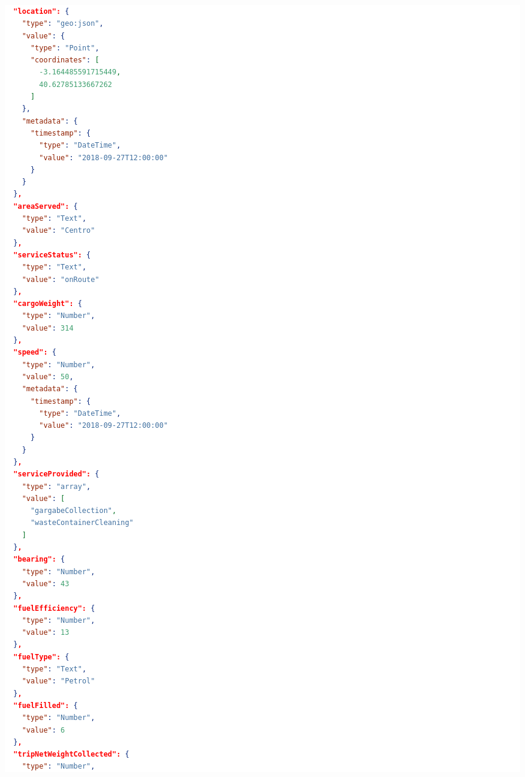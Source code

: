 ```json  
  "location": {  
    "type": "geo:json",  
    "value": {  
      "type": "Point",  
      "coordinates": [  
        -3.164485591715449,  
        40.62785133667262  
      ]  
    },  
    "metadata": {  
      "timestamp": {  
        "type": "DateTime",  
        "value": "2018-09-27T12:00:00"  
      }  
    }  
  },  
  "areaServed": {  
    "type": "Text",  
    "value": "Centro"  
  },  
  "serviceStatus": {  
    "type": "Text",  
    "value": "onRoute"  
  },  
  "cargoWeight": {  
    "type": "Number",  
    "value": 314  
  },  
  "speed": {  
    "type": "Number",  
    "value": 50,  
    "metadata": {  
      "timestamp": {  
        "type": "DateTime",  
        "value": "2018-09-27T12:00:00"  
      }  
    }  
  },  
  "serviceProvided": {  
    "type": "array",  
    "value": [  
      "gargabeCollection",  
      "wasteContainerCleaning"  
    ]  
  },  
  "bearing": {  
    "type": "Number",  
    "value": 43  
  },  
  "fuelEfficiency": {  
    "type": "Number",  
    "value": 13  
  },  
  "fuelType": {  
    "type": "Text",  
    "value": "Petrol"  
  },  
  "fuelFilled": {  
    "type": "Number",  
    "value": 6  
  },  
  "tripNetWeightCollected": {  
    "type": "Number",  
```